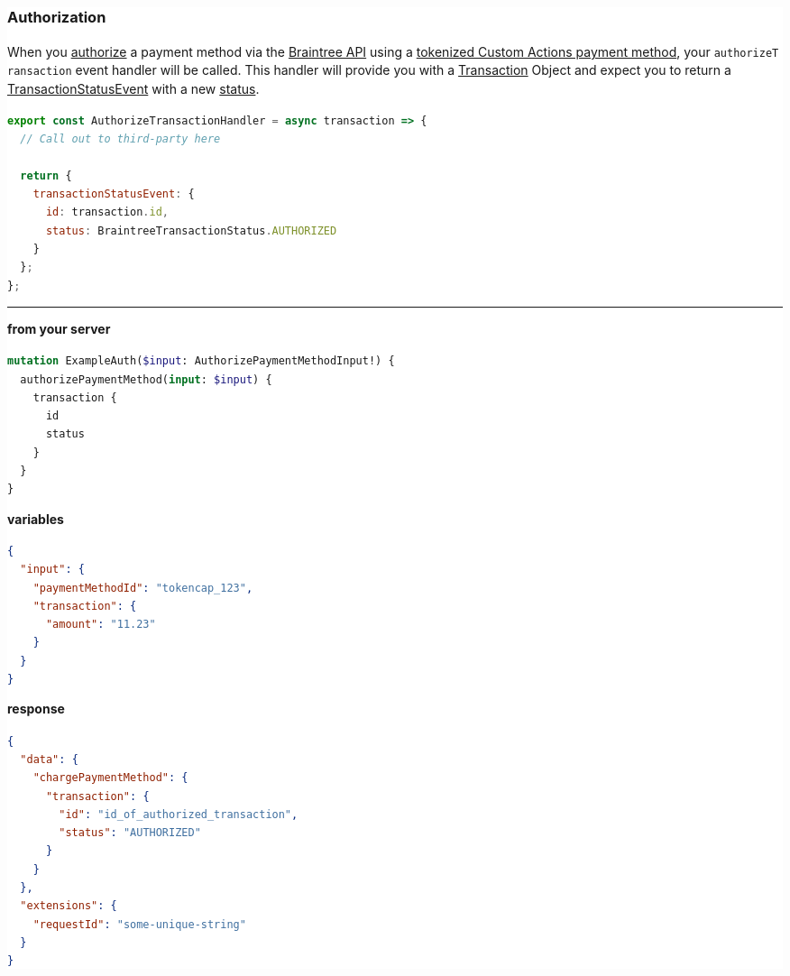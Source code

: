 ### Authorization

When you [authorize](https://graphql.braintreepayments.com/guides/creating_transactions#using-separate-authorization-and-capture) a payment method via the [Braintree API](https://graphql.braintreepayments.com) using a [tokenized Custom Actions payment method](#tokenization), your `authorizeTransaction` event handler will be called. This handler will provide you with a [Transaction](./reference.md) Object and expect you to return a [TransactionStatusEvent](./reference) with a new [status](TODO).

```js
export const AuthorizeTransactionHandler = async transaction => {
  // Call out to third-party here

  return {
    transactionStatusEvent: {
      id: transaction.id,
      status: BraintreeTransactionStatus.AUTHORIZED
    }
  };
};
```

---

**from your server**

```graphql
mutation ExampleAuth($input: AuthorizePaymentMethodInput!) {
  authorizePaymentMethod(input: $input) {
    transaction {
      id
      status
    }
  }
}
```

**variables**

```json
{
  "input": {
    "paymentMethodId": "tokencap_123",
    "transaction": {
      "amount": "11.23"
    }
  }
}
```

**response**

```json
{
  "data": {
    "chargePaymentMethod": {
      "transaction": {
        "id": "id_of_authorized_transaction",
        "status": "AUTHORIZED"
      }
    }
  },
  "extensions": {
    "requestId": "some-unique-string"
  }
}
```
